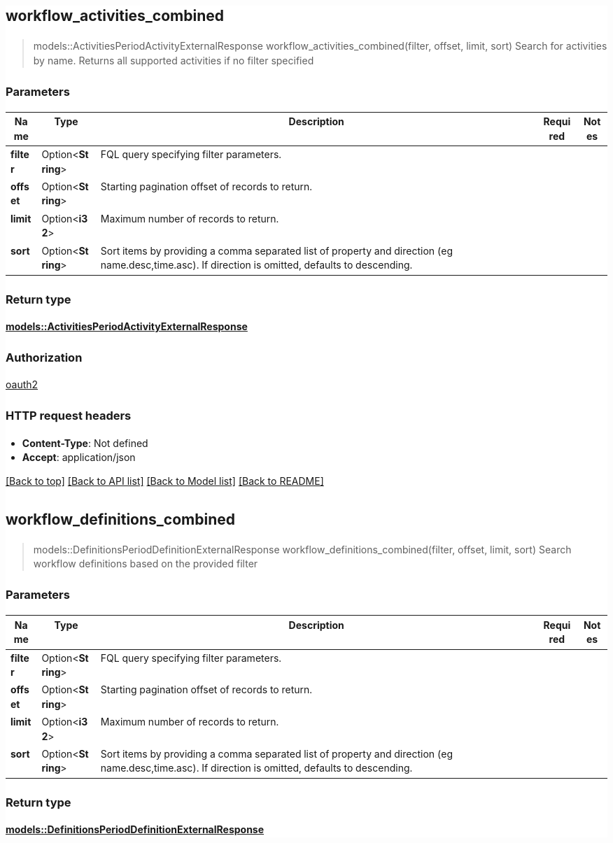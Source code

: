 ## workflow_activities_combined

> models::ActivitiesPeriodActivityExternalResponse workflow_activities_combined(filter, offset, limit, sort)
Search for activities by name. Returns all supported activities if no filter specified

### Parameters

Name | Type | Description  | Required | Notes
------------- | ------------- | ------------- | ------------- | -------------
**filter** | Option<**String**> | FQL query specifying filter parameters. |  |
**offset** | Option<**String**> | Starting pagination offset of records to return. |  |
**limit** | Option<**i32**> | Maximum number of records to return. |  |
**sort** | Option<**String**> | Sort items by providing a comma separated list of property and direction (eg name.desc,time.asc). If direction is omitted, defaults to descending. |  |

### Return type

[**models::ActivitiesPeriodActivityExternalResponse**](activities.ActivityExternalResponse.md)

### Authorization

[oauth2](../README.md#oauth2)

### HTTP request headers

- **Content-Type**: Not defined
- **Accept**: application/json

[[Back to top]](#) [[Back to API list]](../README.md#documentation-for-api-endpoints) [[Back to Model list]](../README.md#documentation-for-models) [[Back to README]](../README.md)

## workflow_definitions_combined

> models::DefinitionsPeriodDefinitionExternalResponse workflow_definitions_combined(filter, offset, limit, sort)
Search workflow definitions based on the provided filter

### Parameters

Name | Type | Description  | Required | Notes
------------- | ------------- | ------------- | ------------- | -------------
**filter** | Option<**String**> | FQL query specifying filter parameters. |  |
**offset** | Option<**String**> | Starting pagination offset of records to return. |  |
**limit** | Option<**i32**> | Maximum number of records to return. |  |
**sort** | Option<**String**> | Sort items by providing a comma separated list of property and direction (eg name.desc,time.asc). If direction is omitted, defaults to descending. |  |

### Return type

[**models::DefinitionsPeriodDefinitionExternalResponse**](definitions.DefinitionExternalResponse.md)
